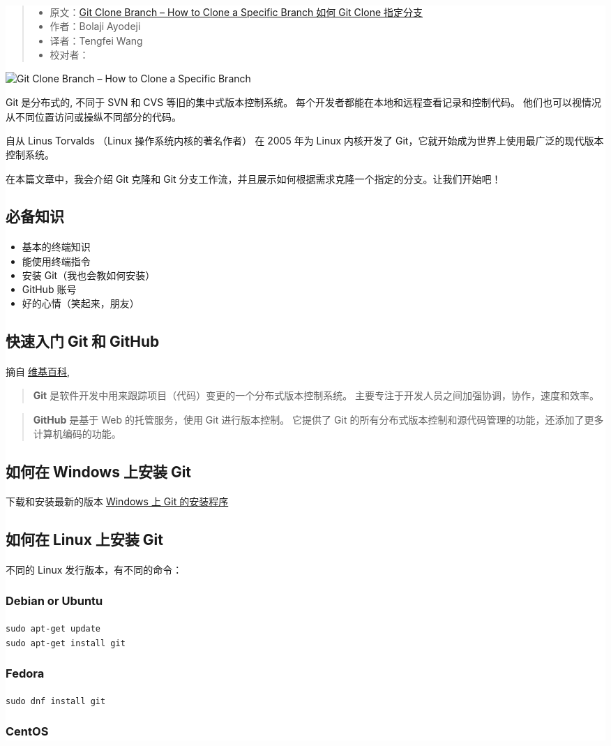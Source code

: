 > * 原文：[Git Clone Branch – How to Clone a Specific Branch 如何 Git Clone 指定分支](https://www.freecodecamp.org/news/git-clone-branch-how-to-clone-a-specific-branch/)
> * 作者：Bolaji Ayodeji
> * 译者：Tengfei Wang
> * 校对者：

![Git Clone Branch – How to Clone a Specific Branch](https://www.freecodecamp.org/news/content/images/size/w2000/2020/06/article-banner--1-.gif)


Git 是分布式的, 不同于 SVN 和 CVS 等旧的集中式版本控制系统。 每个开发者都能在本地和远程查看记录和控制代码。
他们也可以视情况从不同位置访问或操纵不同部分的代码。

自从 Linus Torvalds （Linux 操作系统内核的著名作者） 在 2005 年为 Linux 内核开发了 Git，它就开始成为世界上使用最广泛的现代版本控制系统。

在本篇文章中，我会介绍 Git 克隆和 Git 分支工作流，并且展示如何根据需求克隆一个指定的分支。让我们开始吧！

## 必备知识

-   基本的终端知识
-   能使用终端指令
-   安装 Git（我也会教如何安装）
-   GitHub 账号
-   好的心情（笑起来，朋友）

## 快速入门 Git 和 GitHub

摘自  [维基百科][1],

> **Git**  是软件开发中用来跟踪项目（代码）变更的一个分布式版本控制系统。 主要专注于开发人员之间加强协调，协作，速度和效率。

> **GitHub**  是基于 Web 的托管服务，使用 Git 进行版本控制。 它提供了 Git 的所有分布式版本控制和源代码管理的功能，还添加了更多计算机编码的功能。

## 如何在 Windows 上安装 Git

下载和安装最新的版本  [Windows 上 Git 的安装程序][2]

## 如何在 Linux 上安装 Git

不同的 Linux 发行版本，有不同的命令：

### Debian or Ubuntu

```
sudo apt-get update
sudo apt-get install git
```

### Fedora

```
sudo dnf install git
```

### CentOS


[1]: https://en.wikipedia.org/wiki/Git
[2]: https://git-for-windows.github.io/
[3]: https://sourceforge.net/projects/git-osx-installer/files/
[4]: https://github.com/BolajiAyodeji/nextjs-blog/tree/master/pages/api
[5]: https://nextjs-blog.bolajiayodeji.vercel.app/api/hello